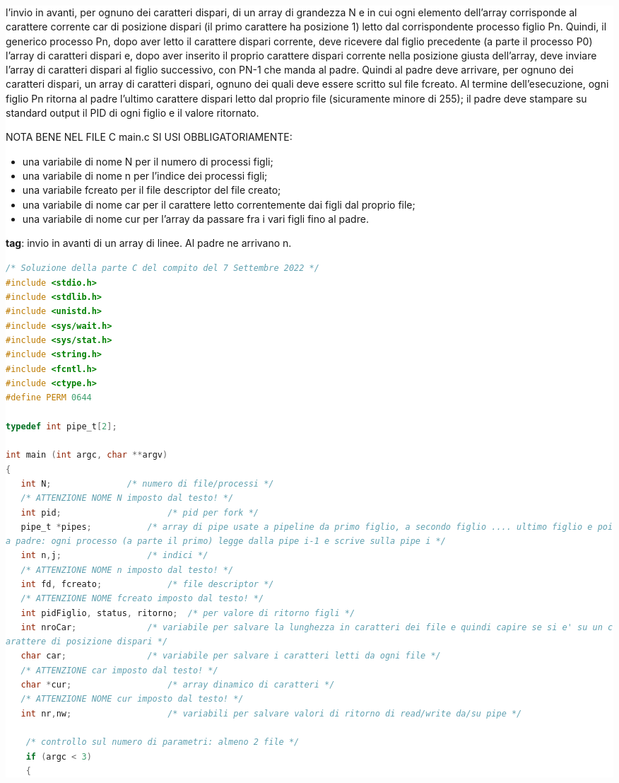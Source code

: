 l’invio in avanti, per ognuno dei caratteri dispari, di un array di grandezza N e in cui ogni elemento dell’array corrisponde
al carattere corrente car di posizione dispari (il primo carattere ha posizione 1) letto dal corrispondente processo figlio
Pn. Quindi, il generico processo Pn, dopo aver letto il carattere dispari corrente, deve ricevere dal figlio precedente (a parte
il processo P0) l’array di caratteri dispari e, dopo aver inserito il proprio carattere dispari corrente nella posizione giusta
dell’array, deve inviare l’array di caratteri dispari al figlio successivo, con PN-1 che manda al padre. Quindi al padre deve
arrivare, per ognuno dei caratteri dispari, un array di caratteri dispari, ognuno dei quali deve essere scritto sul file fcreato.
Al termine dell’esecuzione, ogni figlio Pn ritorna al padre l’ultimo carattere dispari letto dal proprio file (sicuramente
minore di 255); il padre deve stampare su standard output il PID di ogni figlio e il valore ritornato.

NOTA BENE NEL FILE C main.c SI USI OBBLIGATORIAMENTE:
- una variabile di nome N per il numero di processi figli;
- una variabile di nome n per l’indice dei processi figli;
- una variabile fcreato per il file descriptor del file creato;
- una variabile di nome car per il carattere letto correntemente dai figli dal proprio file;
- una variabile di nome cur per l’array da passare fra i vari figli fino al padre.

**tag**: invio in avanti di un array di linee. Al padre ne arrivano n.

```c
/* Soluzione della parte C del compito del 7 Settembre 2022 */
#include <stdio.h>
#include <stdlib.h>
#include <unistd.h>
#include <sys/wait.h> 
#include <sys/stat.h>
#include <string.h>
#include <fcntl.h>
#include <ctype.h>
#define PERM 0644

typedef int pipe_t[2];

int main (int argc, char **argv)
{
   int N; 				/* numero di file/processi */
   /* ATTENZIONE NOME N imposto dal testo! */
   int pid;             		/* pid per fork */
   pipe_t *pipes;  			/* array di pipe usate a pipeline da primo figlio, a secondo figlio .... ultimo figlio e poi a padre: ogni processo (a parte il primo) legge dalla pipe i-1 e scrive sulla pipe i */
   int n,j; 				/* indici */
   /* ATTENZIONE NOME n imposto dal testo! */
   int fd, fcreato; 			/* file descriptor */
   /* ATTENZIONE NOME fcreato imposto dal testo! */
   int pidFiglio, status, ritorno;	/* per valore di ritorno figli */
   int nroCar;				/* variabile per salvare la lunghezza in caratteri dei file e quindi capire se si e' su un carattere di posizione dispari */
   char car;				/* variabile per salvare i caratteri letti da ogni file */
   /* ATTENZIONE car imposto dal testo! */
   char *cur;        			/* array dinamico di caratteri */
   /* ATTENZIONE NOME cur imposto dal testo! */
   int nr,nw;              		/* variabili per salvare valori di ritorno di read/write da/su pipe */

	/* controllo sul numero di parametri: almeno 2 file */
	if (argc < 3)
	{
```
